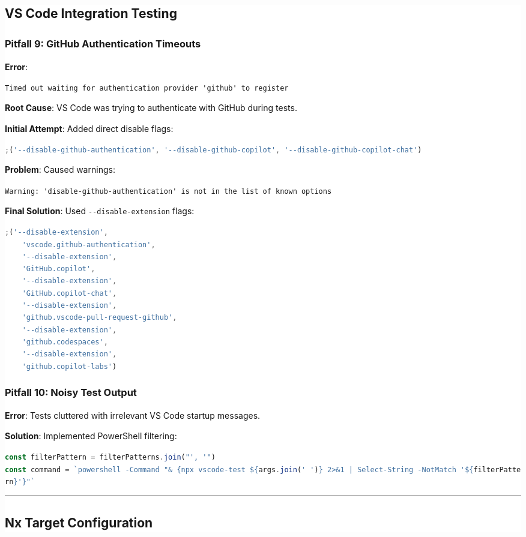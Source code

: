 ## VS Code Integration Testing

### Pitfall 9: GitHub Authentication Timeouts

**Error**:

```
Timed out waiting for authentication provider 'github' to register
```

**Root Cause**: VS Code was trying to authenticate with GitHub during tests.

**Initial Attempt**: Added direct disable flags:

```typescript
;('--disable-github-authentication', '--disable-github-copilot', '--disable-github-copilot-chat')
```

**Problem**: Caused warnings:

```
Warning: 'disable-github-authentication' is not in the list of known options
```

**Final Solution**: Used `--disable-extension` flags:

```typescript
;('--disable-extension',
    'vscode.github-authentication',
    '--disable-extension',
    'GitHub.copilot',
    '--disable-extension',
    'GitHub.copilot-chat',
    '--disable-extension',
    'github.vscode-pull-request-github',
    '--disable-extension',
    'github.codespaces',
    '--disable-extension',
    'github.copilot-labs')
```

### Pitfall 10: Noisy Test Output

**Error**: Tests cluttered with irrelevant VS Code startup messages.

**Solution**: Implemented PowerShell filtering:

```typescript
const filterPattern = filterPatterns.join("', '")
const command = `powershell -Command "& {npx vscode-test ${args.join(' ')} 2>&1 | Select-String -NotMatch '${filterPattern}'}"`
```

---

## Nx Target Configuration
